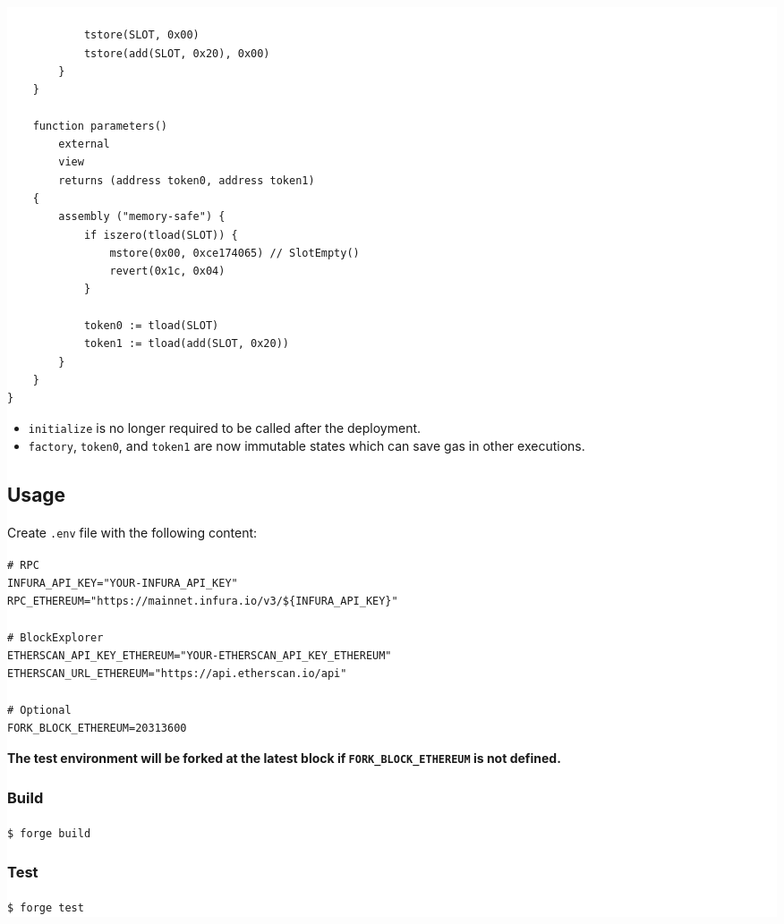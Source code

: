 ```solidity

			tstore(SLOT, 0x00)
			tstore(add(SLOT, 0x20), 0x00)
		}
	}

	function parameters()
		external
		view
		returns (address token0, address token1)
	{
		assembly ("memory-safe") {
			if iszero(tload(SLOT)) {
				mstore(0x00, 0xce174065) // SlotEmpty()
				revert(0x1c, 0x04)
			}

			token0 := tload(SLOT)
			token1 := tload(add(SLOT, 0x20))
		}
	}
}
```

- `initialize` is no longer required to be called after the deployment.
- `factory`, `token0`, and `token1` are now immutable states which can save gas in other executions.

## Usage

Create `.env` file with the following content:

```text
# RPC
INFURA_API_KEY="YOUR-INFURA_API_KEY"
RPC_ETHEREUM="https://mainnet.infura.io/v3/${INFURA_API_KEY}"

# BlockExplorer
ETHERSCAN_API_KEY_ETHEREUM="YOUR-ETHERSCAN_API_KEY_ETHEREUM"
ETHERSCAN_URL_ETHEREUM="https://api.etherscan.io/api"

# Optional
FORK_BLOCK_ETHEREUM=20313600
```

**The test environment will be forked at the latest block if `FORK_BLOCK_ETHEREUM` is not defined.**

### Build

```shell
$ forge build
```

### Test

```shell
$ forge test
```
